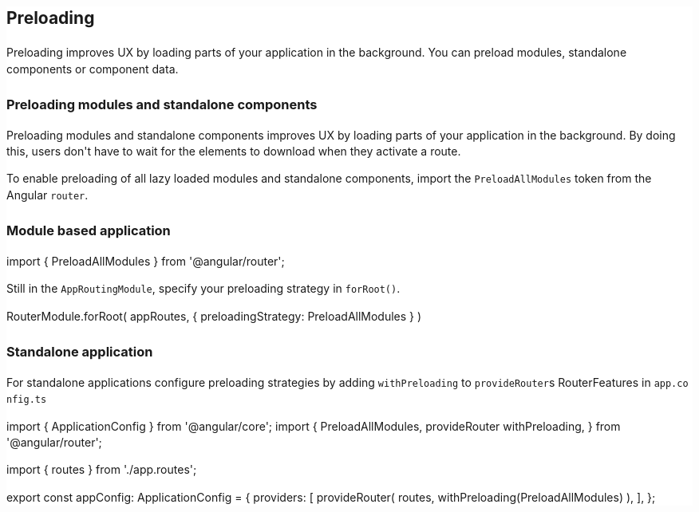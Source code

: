 <a id="preloading"></a>

## Preloading

Preloading improves UX by loading parts of your application in the background.
You can preload modules, standalone components or component data.

### Preloading modules and standalone components

Preloading modules and standalone components improves UX by loading parts of your application in the background. By doing this, users don't have to wait for the elements to download when they activate a route.

To enable preloading of all lazy loaded modules and standalone components, import the `PreloadAllModules` token from the Angular `router`.

### Module based application

<code-example header="AppRoutingModule (excerpt)">

import { PreloadAllModules } from '&commat;angular/router';

</code-example>

Still in the `AppRoutingModule`, specify your preloading strategy in `forRoot()`.

<code-example header="AppRoutingModule (excerpt)">

RouterModule.forRoot(
  appRoutes,
  {
    preloadingStrategy: PreloadAllModules
  }
)

</code-example>

### Standalone application

For standalone applications configure preloading strategies by adding `withPreloading` to  `provideRouter`s RouterFeatures in `app.config.ts`

<code-example header="`app.config.ts`">

import { ApplicationConfig } from '@angular/core';
import {
  PreloadAllModules,
  provideRouter
  withPreloading,
} from '@angular/router';

import { routes } from './app.routes';

export const appConfig: ApplicationConfig = {
  providers: [
    provideRouter(
      routes,
      withPreloading(PreloadAllModules)
    ),
  ],
};
